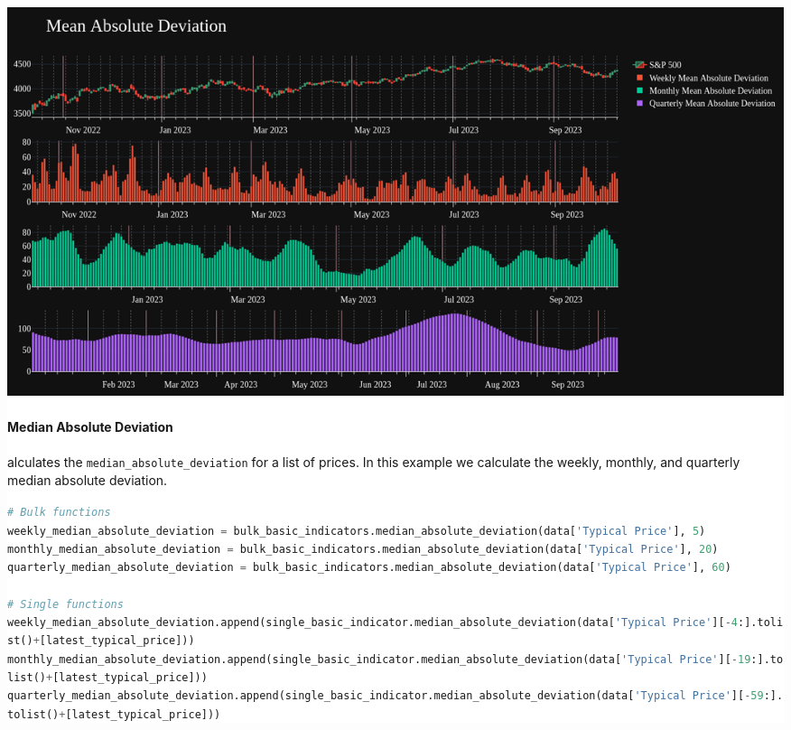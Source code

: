 ![mean_absolute_deviation](./assets/mean_absolute_deviation.png)

#### Median Absolute Deviation
alculates the `median_absolute_deviation` for a list of prices. In this example we calculate the 
weekly, monthly, and quarterly median absolute deviation.
```python
# Bulk functions
weekly_median_absolute_deviation = bulk_basic_indicators.median_absolute_deviation(data['Typical Price'], 5)
monthly_median_absolute_deviation = bulk_basic_indicators.median_absolute_deviation(data['Typical Price'], 20)
quarterly_median_absolute_deviation = bulk_basic_indicators.median_absolute_deviation(data['Typical Price'], 60)

# Single functions
weekly_median_absolute_deviation.append(single_basic_indicator.median_absolute_deviation(data['Typical Price'][-4:].tolist()+[latest_typical_price]))
monthly_median_absolute_deviation.append(single_basic_indicator.median_absolute_deviation(data['Typical Price'][-19:].tolist()+[latest_typical_price]))
quarterly_median_absolute_deviation.append(single_basic_indicator.median_absolute_deviation(data['Typical Price'][-59:].tolist()+[latest_typical_price]))
```